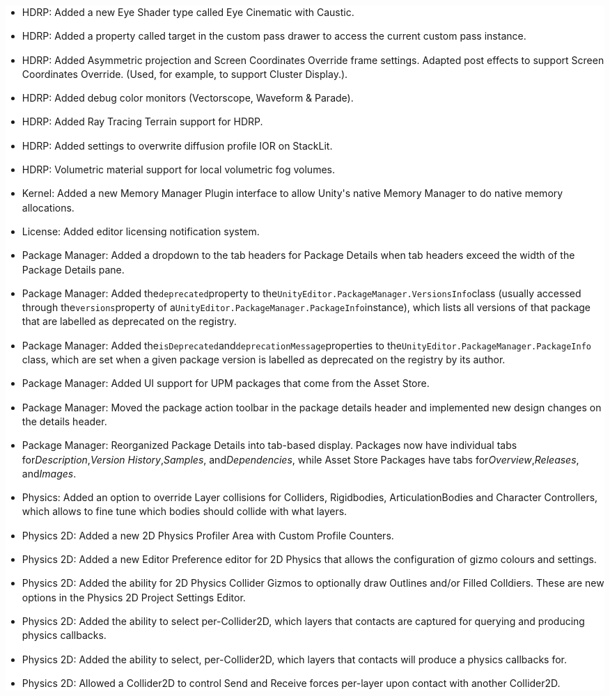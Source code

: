 -   HDRP: Added a new Eye Shader type called Eye Cinematic with Caustic.

-   HDRP: Added a property called target in the custom pass drawer to access the current custom pass instance.

-   HDRP: Added Asymmetric projection and Screen Coordinates Override frame settings. Adapted post effects to support Screen Coordinates Override. (Used, for example, to support Cluster Display.).

-   HDRP: Added debug color monitors (Vectorscope, Waveform &amp; Parade).

-   HDRP: Added Ray Tracing Terrain support for HDRP.

-   HDRP: Added settings to overwrite diffusion profile IOR on StackLit.

-   HDRP: Volumetric material support for local volumetric fog volumes.

-   Kernel: Added a new Memory Manager Plugin interface to allow Unity\'s native Memory Manager to do native memory allocations.

-   License: Added editor licensing notification system.

-   Package Manager: Added a dropdown to the tab headers for Package Details when tab headers exceed the width of the Package Details pane.

-   Package Manager: Added the` deprecated `property to the` UnityEditor.PackageManager.VersionsInfo `class (usually accessed through the` versions `property of a` UnityEditor.PackageManager.PackageInfo `instance), which lists all versions of that package that are labelled as deprecated on the registry.

-   Package Manager: Added the` isDeprecated `and` deprecationMessage `properties to the` UnityEditor.PackageManager.PackageInfo `class, which are set when a given package version is labelled as deprecated on the registry by its author.

-   Package Manager: Added UI support for UPM packages that come from the Asset Store.

-   Package Manager: Moved the package action toolbar in the package details header and implemented new design changes on the details header.

-   Package Manager: Reorganized Package Details into tab-based display. Packages now have individual tabs for*Description*,*Version History*,*Samples*, and*Dependencies*, while Asset Store Packages have tabs for*Overview*,*Releases*, and*Images*.

-   Physics: Added an option to override Layer collisions for Colliders, Rigidbodies, ArticulationBodies and Character Controllers, which allows to fine tune which bodies should collide with what layers.

-   Physics 2D: Added a new 2D Physics Profiler Area with Custom Profile Counters.

-   Physics 2D: Added a new Editor Preference editor for 2D Physics that allows the configuration of gizmo colours and settings.

-   Physics 2D: Added the ability for 2D Physics Collider Gizmos to optionally draw Outlines and/or Filled Colldiers. These are new options in the Physics 2D Project Settings Editor.

-   Physics 2D: Added the ability to select per-Collider2D, which layers that contacts are captured for querying and producing physics callbacks.

-   Physics 2D: Added the ability to select, per-Collider2D, which layers that contacts will produce a physics callbacks for.

-   Physics 2D: Allowed a Collider2D to control Send and Receive forces per-layer upon contact with another Collider2D.
